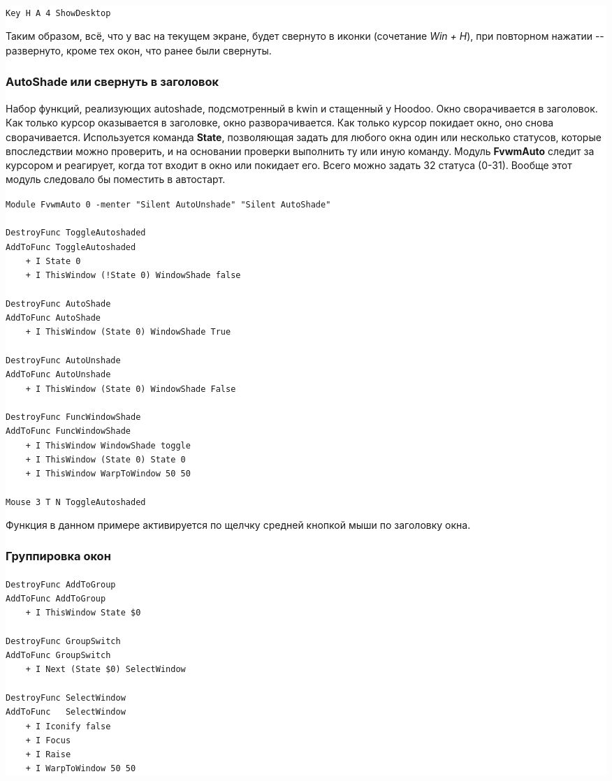     Key H A 4 ShowDesktop

Таким образом, всё, что у вас на текущем экране, будет свернуто в иконки
(сочетание *Win + H*), при повторном нажатии -- развернуто, кроме тех
окон, что ранее были свернуты.

### AutoShade или свернуть в заголовок

Набор функций, реализующих autoshade, подсмотренный в kwin и стащенный у
Hoodoo. Окно сворачивается в заголовок. Как только курсор оказывается в
заголовке, окно разворачивается. Как только курсор покидает окно, оно
снова сворачивается. Используется команда **State**, позволяющая
задать для любого окна один или несколько статусов, которые
впоследствии можно проверить, и на основании проверки выполнить
ту или иную команду. Модуль **FvwmAuto** следит за курсором и
реагирует, когда тот входит в окно или покидает его. Всего
можно задать 32 статуса (0-31). Вообще этот модуль следовало бы
поместить в автостарт.

    Module FvwmAuto 0 -menter "Silent AutoUnshade" "Silent AutoShade"

    DestroyFunc ToggleAutoshaded
    AddToFunc ToggleAutoshaded
        + I State 0
        + I ThisWindow (!State 0) WindowShade false

    DestroyFunc AutoShade
    AddToFunc AutoShade
        + I ThisWindow (State 0) WindowShade True

    DestroyFunc AutoUnshade
    AddToFunc AutoUnshade
        + I ThisWindow (State 0) WindowShade False

    DestroyFunc FuncWindowShade
    AddToFunc FuncWindowShade
        + I ThisWindow WindowShade toggle
        + I ThisWindow (State 0) State 0
        + I ThisWindow WarpToWindow 50 50

    Mouse 3 T N ToggleAutoshaded

Функция в данном примере активируется по щелчку средней кнопкой мыши по
заголовку окна.

### Группировка окон

    DestroyFunc AddToGroup
    AddToFunc AddToGroup
        + I ThisWindow State $0

    DestroyFunc GroupSwitch
    AddToFunc GroupSwitch
        + I Next (State $0) SelectWindow

    DestroyFunc SelectWindow
    AddToFunc   SelectWindow
        + I Iconify false
        + I Focus
        + I Raise
        + I WarpToWindow 50 50
